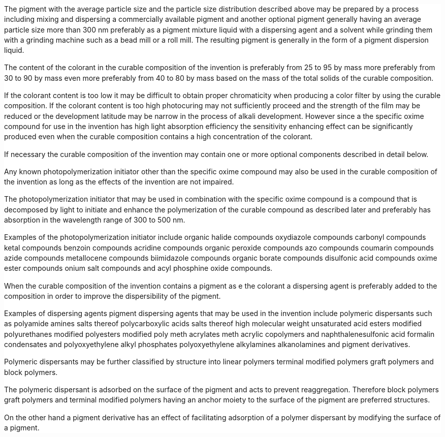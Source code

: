The pigment with the average particle size and the particle size distribution described above may be prepared by a process including mixing and dispersing a commercially available pigment and another optional pigment generally having an average particle size more than 300 nm preferably as a pigment mixture liquid with a dispersing agent and a solvent while grinding them with a grinding machine such as a bead mill or a roll mill. The resulting pigment is generally in the form of a pigment dispersion liquid.

The content of the colorant in the curable composition of the invention is preferably from 25 to 95 by mass more preferably from 30 to 90 by mass even more preferably from 40 to 80 by mass based on the mass of the total solids of the curable composition.

If the colorant content is too low it may be difficult to obtain proper chromaticity when producing a color filter by using the curable composition. If the colorant content is too high photocuring may not sufficiently proceed and the strength of the film may be reduced or the development latitude may be narrow in the process of alkali development. However since a the specific oxime compound for use in the invention has high light absorption efficiency the sensitivity enhancing effect can be significantly produced even when the curable composition contains a high concentration of the colorant.

If necessary the curable composition of the invention may contain one or more optional components described in detail below.

Any known photopolymerization initiator other than the specific oxime compound may also be used in the curable composition of the invention as long as the effects of the invention are not impaired.

The photopolymerization initiator that may be used in combination with the specific oxime compound is a compound that is decomposed by light to initiate and enhance the polymerization of the curable compound as described later and preferably has absorption in the wavelength range of 300 to 500 nm.

Examples of the photopolymerization initiator include organic halide compounds oxydiazole compounds carbonyl compounds ketal compounds benzoin compounds acridine compounds organic peroxide compounds azo compounds coumarin compounds azide compounds metallocene compounds biimidazole compounds organic borate compounds disulfonic acid compounds oxime ester compounds onium salt compounds and acyl phosphine oxide compounds.

When the curable composition of the invention contains a pigment as e the colorant a dispersing agent is preferably added to the composition in order to improve the dispersibility of the pigment.

Examples of dispersing agents pigment dispersing agents that may be used in the invention include polymeric dispersants such as polyamide amines salts thereof polycarboxylic acids salts thereof high molecular weight unsaturated acid esters modified polyurethanes modified polyesters modified poly meth acrylates meth acrylic copolymers and naphthalenesulfonic acid formalin condensates and polyoxyethylene alkyl phosphates polyoxyethylene alkylamines alkanolamines and pigment derivatives.

Polymeric dispersants may be further classified by structure into linear polymers terminal modified polymers graft polymers and block polymers.

The polymeric dispersant is adsorbed on the surface of the pigment and acts to prevent reaggregation. Therefore block polymers graft polymers and terminal modified polymers having an anchor moiety to the surface of the pigment are preferred structures.

On the other hand a pigment derivative has an effect of facilitating adsorption of a polymer dispersant by modifying the surface of a pigment.
